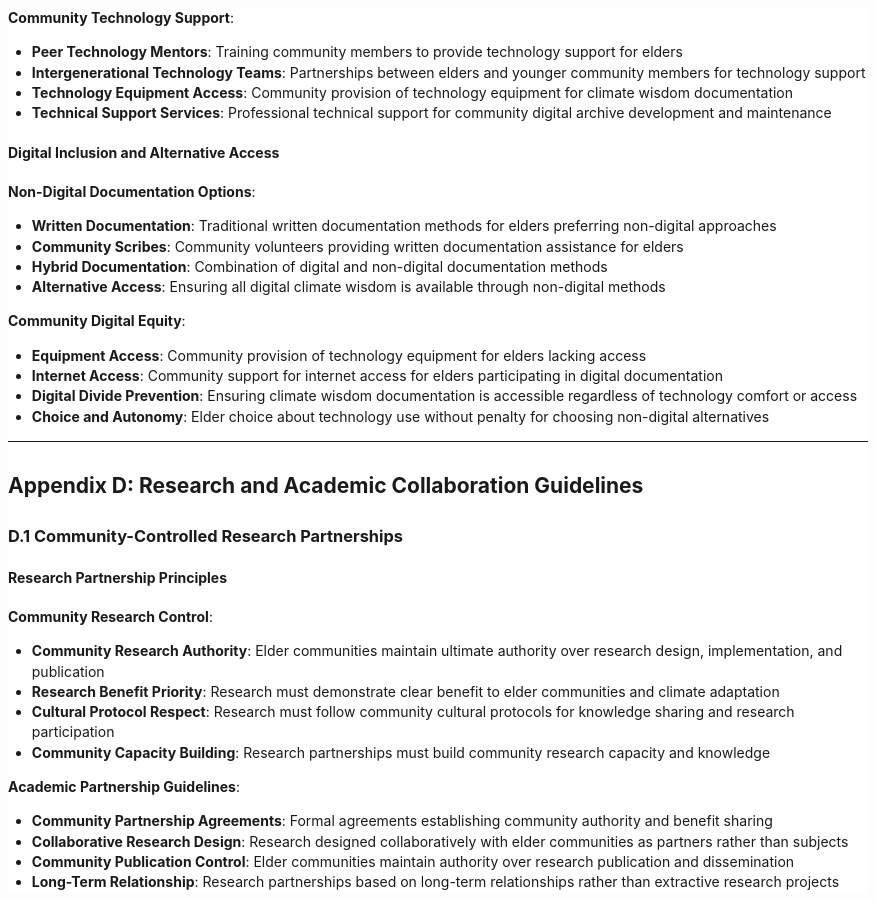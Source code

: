 **Community Technology Support**:
- **Peer Technology Mentors**: Training community members to provide technology support for elders
- **Intergenerational Technology Teams**: Partnerships between elders and younger community members for technology support
- **Technology Equipment Access**: Community provision of technology equipment for climate wisdom documentation
- **Technical Support Services**: Professional technical support for community digital archive development and maintenance

#### Digital Inclusion and Alternative Access

**Non-Digital Documentation Options**:
- **Written Documentation**: Traditional written documentation methods for elders preferring non-digital approaches
- **Community Scribes**: Community volunteers providing written documentation assistance for elders
- **Hybrid Documentation**: Combination of digital and non-digital documentation methods
- **Alternative Access**: Ensuring all digital climate wisdom is available through non-digital methods

**Community Digital Equity**:
- **Equipment Access**: Community provision of technology equipment for elders lacking access
- **Internet Access**: Community support for internet access for elders participating in digital documentation
- **Digital Divide Prevention**: Ensuring climate wisdom documentation is accessible regardless of technology comfort or access
- **Choice and Autonomy**: Elder choice about technology use without penalty for choosing non-digital alternatives

---

## Appendix D: Research and Academic Collaboration Guidelines

### D.1 Community-Controlled Research Partnerships

#### Research Partnership Principles

**Community Research Control**:
- **Community Research Authority**: Elder communities maintain ultimate authority over research design, implementation, and publication
- **Research Benefit Priority**: Research must demonstrate clear benefit to elder communities and climate adaptation
- **Cultural Protocol Respect**: Research must follow community cultural protocols for knowledge sharing and research participation
- **Community Capacity Building**: Research partnerships must build community research capacity and knowledge

**Academic Partnership Guidelines**:
- **Community Partnership Agreements**: Formal agreements establishing community authority and benefit sharing
- **Collaborative Research Design**: Research designed collaboratively with elder communities as partners rather than subjects
- **Community Publication Control**: Elder communities maintain authority over research publication and dissemination
- **Long-Term Relationship**: Research partnerships based on long-term relationships rather than extractive research projects
